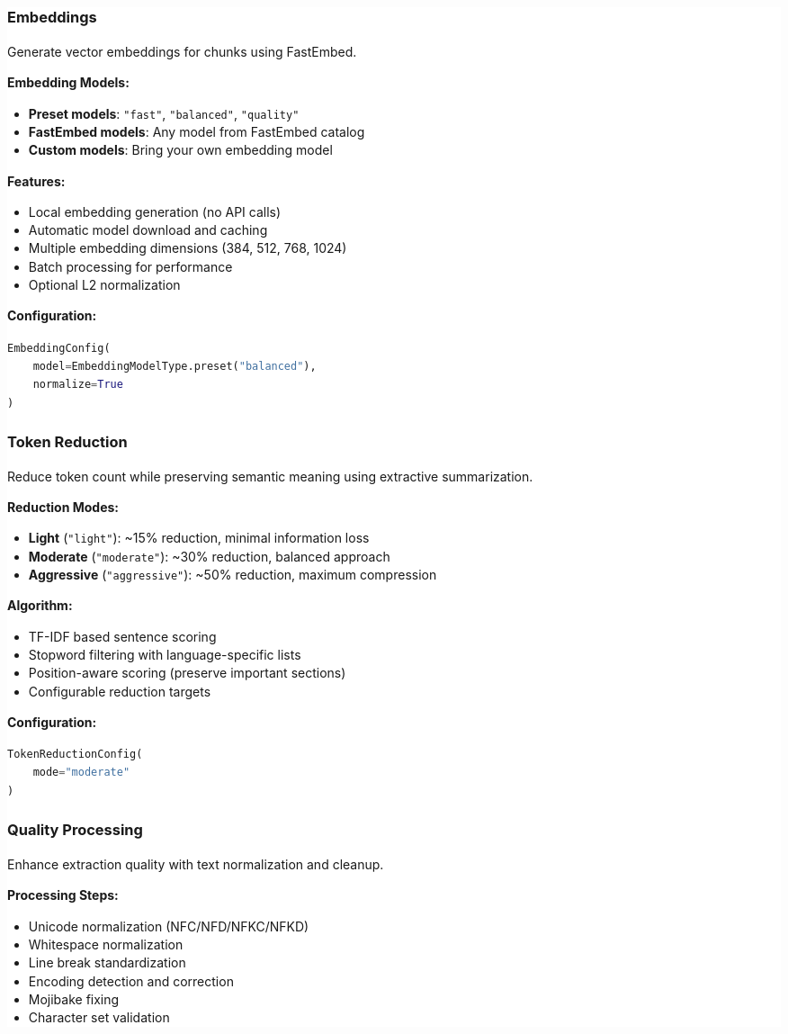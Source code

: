 ### Embeddings

Generate vector embeddings for chunks using FastEmbed.

**Embedding Models:**
- **Preset models**: `"fast"`, `"balanced"`, `"quality"`
- **FastEmbed models**: Any model from FastEmbed catalog
- **Custom models**: Bring your own embedding model

**Features:**
- Local embedding generation (no API calls)
- Automatic model download and caching
- Multiple embedding dimensions (384, 512, 768, 1024)
- Batch processing for performance
- Optional L2 normalization

**Configuration:**
```python
EmbeddingConfig(
    model=EmbeddingModelType.preset("balanced"),
    normalize=True
)
```

### Token Reduction

Reduce token count while preserving semantic meaning using extractive summarization.

**Reduction Modes:**
- **Light** (`"light"`): ~15% reduction, minimal information loss
- **Moderate** (`"moderate"`): ~30% reduction, balanced approach
- **Aggressive** (`"aggressive"`): ~50% reduction, maximum compression

**Algorithm:**
- TF-IDF based sentence scoring
- Stopword filtering with language-specific lists
- Position-aware scoring (preserve important sections)
- Configurable reduction targets

**Configuration:**
```python
TokenReductionConfig(
    mode="moderate"
)
```

### Quality Processing

Enhance extraction quality with text normalization and cleanup.

**Processing Steps:**
- Unicode normalization (NFC/NFD/NFKC/NFKD)
- Whitespace normalization
- Line break standardization
- Encoding detection and correction
- Mojibake fixing
- Character set validation
